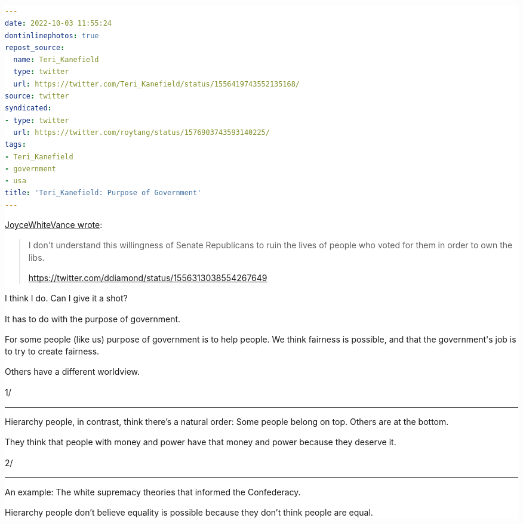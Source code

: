 ```yaml
---
date: 2022-10-03 11:55:24
dontinlinephotos: true
repost_source:
  name: Teri_Kanefield
  type: twitter
  url: https://twitter.com/Teri_Kanefield/status/1556419743552135168/
source: twitter
syndicated:
- type: twitter
  url: https://twitter.com/roytang/status/1576903743593140225/
tags:
- Teri_Kanefield
- government
- usa
title: 'Teri_Kanefield: Purpose of Government'
---
```


[JoyceWhiteVance wrote](https://twitter.com/JoyceWhiteVance/status/1556372038008332290): 

> I don't understand this willingness of Senate Republicans to ruin the lives of people who voted for them in order to own the libs.
>
> https://twitter.com/ddiamond/status/1556313038554267649

I think I do. Can I give it a shot?

It has to do with the purpose of government.

For some people (like us) purpose of government is to help people. We think fairness is possible, and that the government's job is to try to create fairness.

Others have a different worldview.

1/

---

Hierarchy people, in contrast, think there’s a natural order: Some people belong on top. Others are at the bottom. 



They think that people with money and power have that money and power because they deserve it. 



2/

---

An example: The white supremacy theories that informed the Confederacy. 



Hierarchy people don’t believe equality is possible because they don’t think people are equal.

